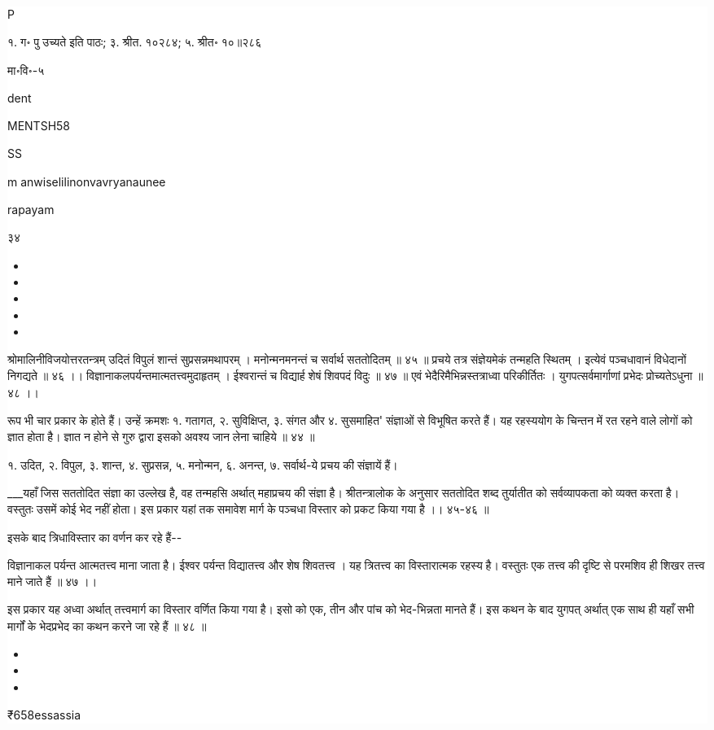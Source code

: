 P 

१. ग॰ पु उच्यते इति पाठः; ३. श्रीत. १०२८४; ५. श्रीत॰ १०॥२८६ 

मा॰वि॰-५ 

dent 

MENTSH58 

SS 

m anwiselilinonvavryanaunee 

rapayam 

३४ 

- 

- 

- 

- 

- 

श्रोमालिनीविजयोत्तरतन्त्रम् उदितं विपुलं शान्तं सुप्रसन्नमथापरम् । मनोन्मनमनन्तं च सर्वार्थ सततोदितम् ॥ ४५ ॥ प्रचये तत्र संज्ञेयमेकं तन्महति स्थितम् । इत्येवं पञ्चधावानं विधेदानों निगद्यते ॥ ४६ ।। विज्ञानाकलपर्यन्तमात्मतत्त्वमुदाहृतम् । ईश्वरान्तं च विद्यार्ह शेषं शिवपदं विदुः ॥ ४७ ॥ एवं भेदैरिमैभिन्नस्तत्राध्वा परिकीर्तितः । युगपत्सर्वमार्गाणां प्रभेदः प्रोच्यतेऽधुना ॥ ४८ ।। 

रूप भी चार प्रकार के होते हैं। उन्हें क्रमशः १. गतागत, २. सुविक्षिप्त, ३. संगत और ४. सुसमाहित' संज्ञाओं से विभूषित करते हैं। यह रहस्ययोग के चिन्तन में रत रहने वाले लोगों को ज्ञात होता है। ज्ञात न होने से गुरु द्वारा इसको अवश्य जान लेना चाहिये ॥ ४४ ॥ 

१. उदित, २. विपुल, ३. शान्त, ४. सुप्रसन्न, ५. मनोन्मन, ६. अनन्त, ७. सर्वार्थ-ये प्रचय की संज्ञायें हैं। 

___यहाँ जिस सततोदित संज्ञा का उल्लेख है, वह तन्महसि अर्थात् महाप्रचय की संज्ञा है। श्रीतन्त्रालोक के अनुसार सततोदित शब्द तुर्यातीत को सर्वव्यापकता को व्यक्त करता है। वस्तुतः उसमें कोई भेद नहीं होता। इस प्रकार यहां तक समावेश मार्ग के पञ्चधा विस्तार को प्रकट किया गया है ।। ४५-४६ ॥ 

इसके बाद त्रिधाविस्तार का वर्णन कर रहे हैं-- 

विज्ञानाकल पर्यन्त आत्मतत्त्व माना जाता है। ईश्वर पर्यन्त विद्यातत्त्व और शेष शिवतत्त्व । यह त्रितत्त्व का विस्तारात्मक रहस्य है। वस्तुतः एक तत्त्व की दृष्टि से परमशिव ही शिखर तत्त्व माने जाते हैं ॥ ४७ ।। 

इस प्रकार यह अध्वा अर्थात् तत्त्वमार्ग का विस्तार वर्णित किया गया है। इसो को एक, तीन और पांच को भेद-भिन्नता मानते हैं। इस कथन के बाद युगपत् अर्थात् एक साथ ही यहाँ सभी मार्गों के भेदप्रभेद का कथन करने जा रहे हैं ॥ ४८ ॥ 

- 

- 

- 

₹658essassia 
